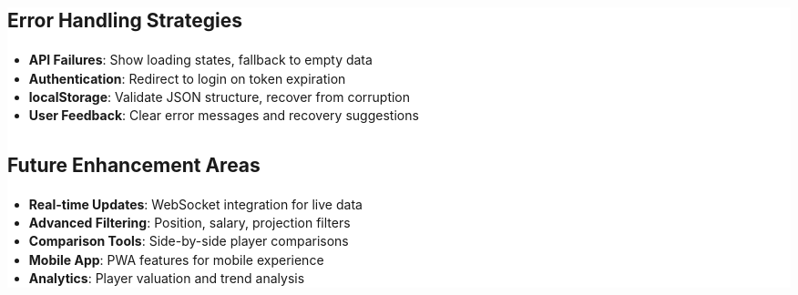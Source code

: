 ## Error Handling Strategies

- **API Failures**: Show loading states, fallback to empty data
- **Authentication**: Redirect to login on token expiration
- **localStorage**: Validate JSON structure, recover from corruption
- **User Feedback**: Clear error messages and recovery suggestions

## Future Enhancement Areas

- **Real-time Updates**: WebSocket integration for live data
- **Advanced Filtering**: Position, salary, projection filters  
- **Comparison Tools**: Side-by-side player comparisons
- **Mobile App**: PWA features for mobile experience
- **Analytics**: Player valuation and trend analysis